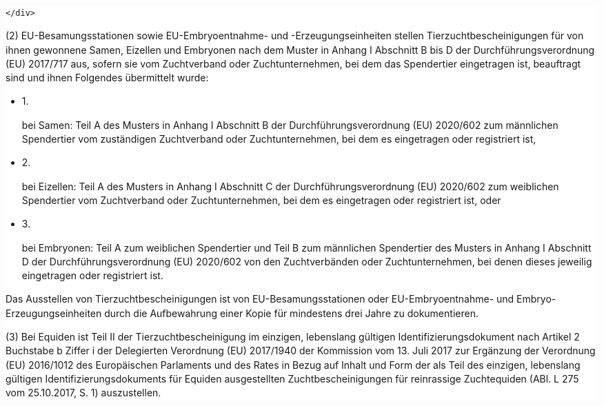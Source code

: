     </div>

</div>

<div class="jurAbsatz">

(2) EU-Besamungsstationen sowie EU-Embryoentnahme- und
-Erzeugungseinheiten stellen Tierzuchtbescheinigungen für von ihnen
gewonnene Samen, Eizellen und Embryonen nach dem Muster in Anhang I
Abschnitt B bis D der Durchführungsverordnung (EU) 2017/717 aus, sofern
sie vom Zuchtverband oder Zuchtunternehmen, bei dem das Spendertier
eingetragen ist, beauftragt sind und ihnen Folgendes übermittelt wurde:

  - 1\.
    
    <div>
    
    bei Samen: Teil A des Musters in Anhang I Abschnitt B der
    Durchführungsverordnung (EU) 2020/602 zum männlichen Spendertier
    vom zuständigen Zuchtverband oder Zuchtunternehmen, bei dem es
    eingetragen oder registriert ist,
    
    </div>

  - 2\.
    
    <div>
    
    bei Eizellen: Teil A des Musters in Anhang I Abschnitt C der
    Durchführungsverordnung (EU)
    <span style="white-space: nowrap">2020/602</span> zum weiblichen
    Spendertier vom Zuchtverband oder Zuchtunternehmen, bei dem es
    eingetragen oder registriert ist, oder
    
    </div>

  - 3\.
    
    <div>
    
    bei Embryonen: Teil A zum weiblichen Spendertier und Teil B zum
    männlichen Spendertier des Musters in Anhang I Abschnitt D der
    Durchführungsverordnung (EU) 2020/602 von den Zuchtverbänden oder
    Zuchtunternehmen, bei denen dieses jeweilig eingetragen oder
    registriert ist.
    
    </div>

Das Ausstellen von Tierzuchtbescheinigungen ist von
EU-Besamungsstationen oder EU-Embryoentnahme- und
Embryo-Erzeugungseinheiten durch die Aufbewahrung einer Kopie für
mindestens drei Jahre zu dokumentieren.

</div>

<div class="jurAbsatz">

(3) Bei Equiden ist Teil II der Tierzuchtbescheinigung im einzigen,
lebenslang gültigen Identifizierungsdokument nach Artikel 2 Buchstabe b
Ziffer i der Delegierten Verordnung (EU) 2017/1940 der Kommission vom
13. Juli 2017 zur Ergänzung der Verordnung (EU) 2016/1012 des
Europäischen Parlaments und des Rates in Bezug auf Inhalt und Form der
als Teil des einzigen, lebenslang gültigen Identifizierungsdokuments für
Equiden ausgestellten Zuchtbescheinigungen für reinrassige Zuchtequiden
(ABl. L 275 vom 25.10.2017, S. 1) auszustellen.
